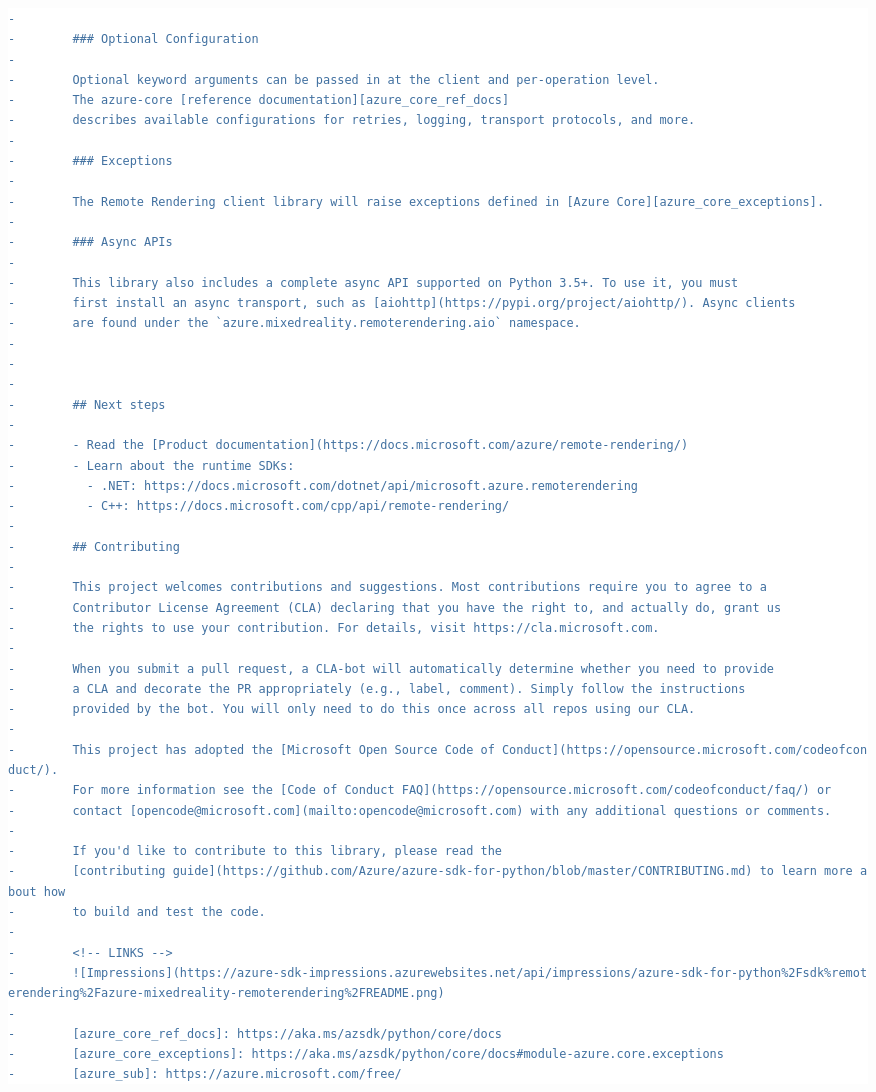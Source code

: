 ```diff
-        
-        ### Optional Configuration
-        
-        Optional keyword arguments can be passed in at the client and per-operation level.
-        The azure-core [reference documentation][azure_core_ref_docs]
-        describes available configurations for retries, logging, transport protocols, and more.
-        
-        ### Exceptions
-        
-        The Remote Rendering client library will raise exceptions defined in [Azure Core][azure_core_exceptions].
-        
-        ### Async APIs
-        
-        This library also includes a complete async API supported on Python 3.5+. To use it, you must
-        first install an async transport, such as [aiohttp](https://pypi.org/project/aiohttp/). Async clients
-        are found under the `azure.mixedreality.remoterendering.aio` namespace.
-        
-        
-        
-        ## Next steps
-        
-        - Read the [Product documentation](https://docs.microsoft.com/azure/remote-rendering/)
-        - Learn about the runtime SDKs:
-          - .NET: https://docs.microsoft.com/dotnet/api/microsoft.azure.remoterendering
-          - C++: https://docs.microsoft.com/cpp/api/remote-rendering/
-        
-        ## Contributing
-        
-        This project welcomes contributions and suggestions. Most contributions require you to agree to a
-        Contributor License Agreement (CLA) declaring that you have the right to, and actually do, grant us
-        the rights to use your contribution. For details, visit https://cla.microsoft.com.
-        
-        When you submit a pull request, a CLA-bot will automatically determine whether you need to provide
-        a CLA and decorate the PR appropriately (e.g., label, comment). Simply follow the instructions
-        provided by the bot. You will only need to do this once across all repos using our CLA.
-        
-        This project has adopted the [Microsoft Open Source Code of Conduct](https://opensource.microsoft.com/codeofconduct/).
-        For more information see the [Code of Conduct FAQ](https://opensource.microsoft.com/codeofconduct/faq/) or
-        contact [opencode@microsoft.com](mailto:opencode@microsoft.com) with any additional questions or comments.
-        
-        If you'd like to contribute to this library, please read the
-        [contributing guide](https://github.com/Azure/azure-sdk-for-python/blob/master/CONTRIBUTING.md) to learn more about how
-        to build and test the code.
-        
-        <!-- LINKS -->
-        ![Impressions](https://azure-sdk-impressions.azurewebsites.net/api/impressions/azure-sdk-for-python%2Fsdk%remoterendering%2Fazure-mixedreality-remoterendering%2FREADME.png)
-        
-        [azure_core_ref_docs]: https://aka.ms/azsdk/python/core/docs
-        [azure_core_exceptions]: https://aka.ms/azsdk/python/core/docs#module-azure.core.exceptions
-        [azure_sub]: https://azure.microsoft.com/free/
```

 [azure_portal]: https://portal.azure.com
 [azure_identity]: https://github.com/Azure/azure-sdk-for-python/tree/master/sdk/identity/azure-identity
 [pip]: https://pypi.org/project/pip/